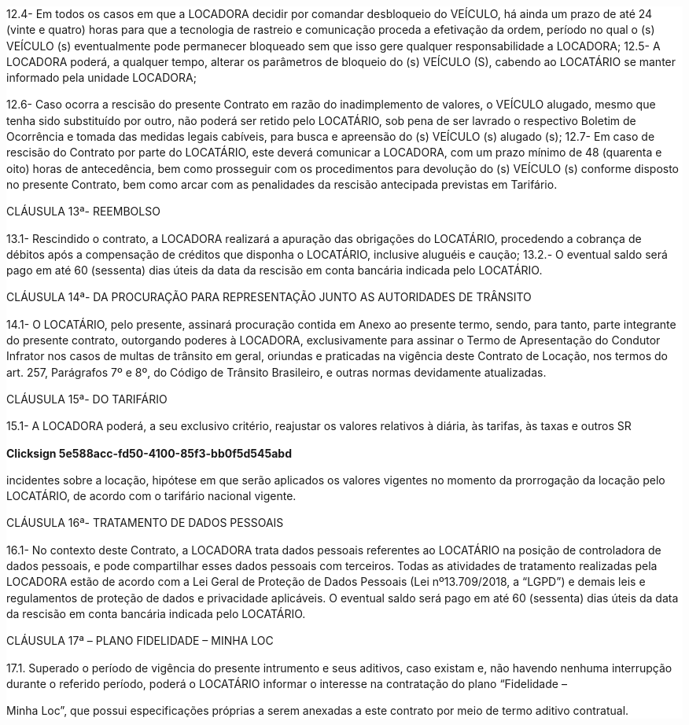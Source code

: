 12.4- Em todos os casos em que a LOCADORA decidir por comandar desbloqueio do VEÍCULO, há ainda um prazo de até 24 \(vinte e quatro\) horas para que a tecnologia de rastreio e comunicação proceda a efetivação da ordem, período no qual o \(s\) VEÍCULO \(s\) eventualmente pode permanecer bloqueado sem que isso gere qualquer responsabilidade a LOCADORA; 12.5- A LOCADORA poderá, a qualquer tempo, alterar os parâmetros de bloqueio do \(s\) VEÍCULO \(S\), cabendo ao LOCATÁRIO se manter informado pela unidade LOCADORA; 

12.6- Caso ocorra a rescisão do presente Contrato em razão do inadimplemento de valores, o VEÍCULO alugado, mesmo que tenha sido substituído por outro, não poderá ser retido pelo LOCATÁRIO, sob pena de ser lavrado o respectivo Boletim de Ocorrência e tomada das medidas legais cabíveis, para busca e apreensão do \(s\) VEÍCULO \(s\) alugado \(s\); 12.7- Em caso de rescisão do Contrato por parte do LOCATÁRIO, este deverá comunicar a LOCADORA, com um prazo mínimo de 48 \(quarenta e oito\) horas de antecedência, bem como prosseguir com os procedimentos para devolução do \(s\) VEÍCULO \(s\) conforme disposto no presente Contrato, bem como arcar com as penalidades da rescisão antecipada previstas em Tarifário. 

CLÁUSULA 13ª- REEMBOLSO

13.1- Rescindido o contrato, a LOCADORA realizará a apuração das obrigações do LOCATÁRIO, procedendo a cobrança de débitos após a compensação de créditos que disponha o LOCATÁRIO, inclusive aluguéis e caução; 13.2.- O eventual saldo será pago em até 60 \(sessenta\) dias úteis da data da rescisão em conta bancária indicada pelo LOCATÁRIO. 

CLÁUSULA 14ª- DA PROCURAÇÃO PARA REPRESENTAÇÃO JUNTO AS AUTORIDADES DE TRÂNSITO

14.1- O LOCATÁRIO, pelo presente, assinará procuração contida em Anexo ao presente termo, sendo, para tanto, parte integrante do presente contrato, outorgando poderes à LOCADORA, exclusivamente para assinar o Termo de Apresentação do Condutor Infrator nos casos de multas de trânsito em geral, oriundas e praticadas na vigência deste Contrato de Locação, nos termos do art. 257, Parágrafos 7º e 8º, do Código de Trânsito Brasileiro, e outras normas devidamente atualizadas. 

CLÁUSULA 15ª- DO TARIFÁRIO

15.1- A LOCADORA poderá, a seu exclusivo critério, reajustar os valores relativos à diária, às tarifas, às taxas e outros SR

**Clicksign 5e588acc-fd50-4100-85f3-bb0f5d545abd**

incidentes sobre a locação, hipótese em que serão aplicados os valores vigentes no momento da prorrogação da locação pelo LOCATÁRIO, de acordo com o tarifário nacional vigente. 

CLÁUSULA 16ª- TRATAMENTO DE DADOS PESSOAIS

16.1- No contexto deste Contrato, a LOCADORA trata dados pessoais referentes ao LOCATÁRIO na posição de controladora de dados pessoais, e pode compartilhar esses dados pessoais com terceiros. Todas as atividades de tratamento realizadas pela LOCADORA estão de acordo com a Lei Geral de Proteção de Dados Pessoais \(Lei nº13.709/2018, a “LGPD”\) e demais leis e regulamentos de proteção de dados e privacidade aplicáveis. O eventual saldo será pago em até 60 \(sessenta\) dias úteis da data da rescisão em conta bancária indicada pelo LOCATÁRIO. 

CLÁUSULA 17ª – PLANO FIDELIDADE – MINHA LOC

17.1. Superado o período de vigência do presente intrumento e seus aditivos, caso existam e, não havendo nenhuma interrupção durante o referido período, poderá o LOCATÁRIO informar o interesse na contratação do plano “Fidelidade – 

Minha Loc”, que possui especificações próprias a serem anexadas a este contrato por meio de termo aditivo contratual. 
